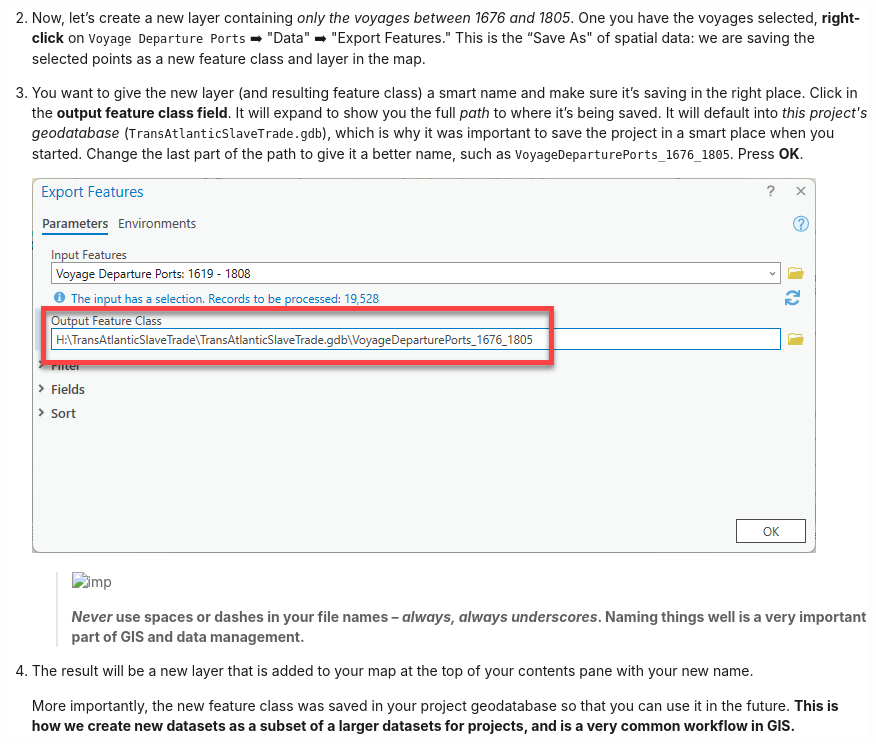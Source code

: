 
2. Now, let’s create a new layer containing *only the voyages between 1676 and 1805*. One you have the voyages selected, **right-click** on `Voyage Departure Ports` ➡️ "Data" ➡️ "Export Features." This is the “Save As" of spatial data: we are saving the selected points as a new feature class and layer in the map.

3. You want to give the new layer (and resulting feature class) a smart name and make sure it’s saving in the right place. Click in the **output feature class field**. It will expand to show you the full *path* to where it’s being saved. It will default into *this project's geodatabase* (`TransAtlanticSlaveTrade.gdb`), which is why it was important to save the project in a smart place when you started. Change the last part of the path to give it a better name, such as `VoyageDeparturePorts_1676_1805`. Press **OK**.

    <img src="./images/image054.png"/>

    > ![imp] 
    > 
    > ***Never* use spaces or dashes in your file names *– always, always underscores*. Naming things well is a very important part of GIS and data management.**

4.  The result will be a new layer that is added to your map at the top of your contents pane with your new name.

    More importantly, the new feature class was saved in your project geodatabase so that you can use it in the future. **This is how we create new datasets as a subset of a larger datasets for projects, and is a very common workflow in GIS.**


[l]: #
[imp]: https://img.shields.io/badge/IMPORTANT!-red?style=plastic
[q]: https://img.shields.io/badge/Question-blue?style=plastic
[qs]: https://img.shields.io/badge/All_Questions-blue?style=plastic